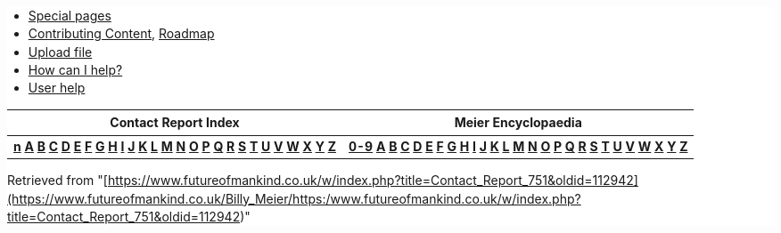   * [Special pages](https://www.futureofmankind.co.uk/Billy_Meier/</Billy_Meier/Special:SpecialPages> "Special:SpecialPages")
  * [Contributing Content](https://www.futureofmankind.co.uk/Billy_Meier/</Billy_Meier/Contributing_Content> "Contributing Content"), [Roadmap](https://www.futureofmankind.co.uk/Billy_Meier/</Billy_Meier/Roadmap> "Roadmap")
  * [Upload file](https://www.futureofmankind.co.uk/Billy_Meier/</Billy_Meier/Special:Upload> "Special:Upload")
  * [How can I help?](https://www.futureofmankind.co.uk/Billy_Meier/</Billy_Meier/How_can_I_help%3F> "How can I help?")
  * [User help](https://www.futureofmankind.co.uk/Billy_Meier/</Billy_Meier/Special:MyLanguage/Help:Contents> "Special:MyLanguage/Help:Contents")


**Contact Report Index** | **Meier Encyclopaedia**  
---|---  
[**n**](https://www.futureofmankind.co.uk/Billy_Meier/</Billy_Meier/Index#n> "Index") [**A**](https://www.futureofmankind.co.uk/Billy_Meier/</Billy_Meier/Index#A> "Index") [**B**](https://www.futureofmankind.co.uk/Billy_Meier/</Billy_Meier/Index#B> "Index") [**C**](https://www.futureofmankind.co.uk/Billy_Meier/</Billy_Meier/Index#C> "Index") [**D**](https://www.futureofmankind.co.uk/Billy_Meier/</Billy_Meier/Index#D> "Index") [**E**](https://www.futureofmankind.co.uk/Billy_Meier/</Billy_Meier/Index#E> "Index") [**F**](https://www.futureofmankind.co.uk/Billy_Meier/</Billy_Meier/Index#F> "Index") [**G**](https://www.futureofmankind.co.uk/Billy_Meier/</Billy_Meier/Index#G> "Index") [**H**](https://www.futureofmankind.co.uk/Billy_Meier/</Billy_Meier/Index#H> "Index") [**I**](https://www.futureofmankind.co.uk/Billy_Meier/</Billy_Meier/Index#I> "Index") [**J**](https://www.futureofmankind.co.uk/Billy_Meier/</Billy_Meier/Index#J> "Index") [**K**](https://www.futureofmankind.co.uk/Billy_Meier/</Billy_Meier/Index#K> "Index") [**L**](https://www.futureofmankind.co.uk/Billy_Meier/</Billy_Meier/Index#L> "Index") [**M**](https://www.futureofmankind.co.uk/Billy_Meier/</Billy_Meier/Index#M> "Index") [**N**](https://www.futureofmankind.co.uk/Billy_Meier/</Billy_Meier/Index#N> "Index") [**O**](https://www.futureofmankind.co.uk/Billy_Meier/</Billy_Meier/Index#O> "Index") [**P**](https://www.futureofmankind.co.uk/Billy_Meier/</Billy_Meier/Index#P> "Index") [**Q**](https://www.futureofmankind.co.uk/Billy_Meier/</Billy_Meier/Index#Q> "Index") [**R**](https://www.futureofmankind.co.uk/Billy_Meier/</Billy_Meier/Index#R> "Index") [**S**](https://www.futureofmankind.co.uk/Billy_Meier/</Billy_Meier/Index#S> "Index") [**T**](https://www.futureofmankind.co.uk/Billy_Meier/</Billy_Meier/Index#T> "Index") [**U**](https://www.futureofmankind.co.uk/Billy_Meier/</Billy_Meier/Index#U> "Index") [**V**](https://www.futureofmankind.co.uk/Billy_Meier/</Billy_Meier/Index#V> "Index") [**W**](https://www.futureofmankind.co.uk/Billy_Meier/</Billy_Meier/Index#W> "Index") [**X**](https://www.futureofmankind.co.uk/Billy_Meier/</Billy_Meier/Index#X> "Index") [**Y**](https://www.futureofmankind.co.uk/Billy_Meier/</Billy_Meier/Index#Y> "Index") [**Z**](https://www.futureofmankind.co.uk/Billy_Meier/</Billy_Meier/Index#Z> "Index") | **[0-9](https://www.futureofmankind.co.uk/Billy_Meier/</Billy_Meier/0-9> "0-9") [A](https://www.futureofmankind.co.uk/Billy_Meier/</Billy_Meier/A> "A") [B](https://www.futureofmankind.co.uk/Billy_Meier/</Billy_Meier/B> "B") [C](https://www.futureofmankind.co.uk/Billy_Meier/</Billy_Meier/C> "C") [D](https://www.futureofmankind.co.uk/Billy_Meier/</Billy_Meier/D> "D") [E](https://www.futureofmankind.co.uk/Billy_Meier/</Billy_Meier/E> "E") [F](https://www.futureofmankind.co.uk/Billy_Meier/</Billy_Meier/F> "F") [G](https://www.futureofmankind.co.uk/Billy_Meier/</Billy_Meier/G> "G") [H](https://www.futureofmankind.co.uk/Billy_Meier/</Billy_Meier/H> "H") [I](https://www.futureofmankind.co.uk/Billy_Meier/</w/index.php?title=I&action=edit&redlink=1> "I \(page does not exist\)") [J](https://www.futureofmankind.co.uk/Billy_Meier/</Billy_Meier/J> "J") [K](https://www.futureofmankind.co.uk/Billy_Meier/</Billy_Meier/K> "K") [L](https://www.futureofmankind.co.uk/Billy_Meier/</Billy_Meier/L> "L") [M](https://www.futureofmankind.co.uk/Billy_Meier/</Billy_Meier/M> "M") [N](https://www.futureofmankind.co.uk/Billy_Meier/</Billy_Meier/N> "N") [O](https://www.futureofmankind.co.uk/Billy_Meier/</Billy_Meier/O> "O") [P](https://www.futureofmankind.co.uk/Billy_Meier/</Billy_Meier/P> "P") [Q](https://www.futureofmankind.co.uk/Billy_Meier/</Billy_Meier/Q> "Q") [R](https://www.futureofmankind.co.uk/Billy_Meier/</Billy_Meier/R> "R") [S](https://www.futureofmankind.co.uk/Billy_Meier/</Billy_Meier/S> "S") [T](https://www.futureofmankind.co.uk/Billy_Meier/</Billy_Meier/T> "T") [U](https://www.futureofmankind.co.uk/Billy_Meier/</w/index.php?title=U&action=edit&redlink=1> "U \(page does not exist\)") [V](https://www.futureofmankind.co.uk/Billy_Meier/</Billy_Meier/V> "V") [W](https://www.futureofmankind.co.uk/Billy_Meier/</Billy_Meier/W> "W") [X](https://www.futureofmankind.co.uk/Billy_Meier/</w/index.php?title=X&action=edit&redlink=1> "X \(page does not exist\)") [Y](https://www.futureofmankind.co.uk/Billy_Meier/</w/index.php?title=Y&action=edit&redlink=1> "Y \(page does not exist\)") [Z](https://www.futureofmankind.co.uk/Billy_Meier/</w/index.php?title=Z&action=edit&redlink=1> "Z \(page does not exist\)")**  
Retrieved from "[https://www.futureofmankind.co.uk/w/index.php?title=Contact_Report_751&oldid=112942](https://www.futureofmankind.co.uk/Billy_Meier/<https:/www.futureofmankind.co.uk/w/index.php?title=Contact_Report_751&oldid=112942>)"